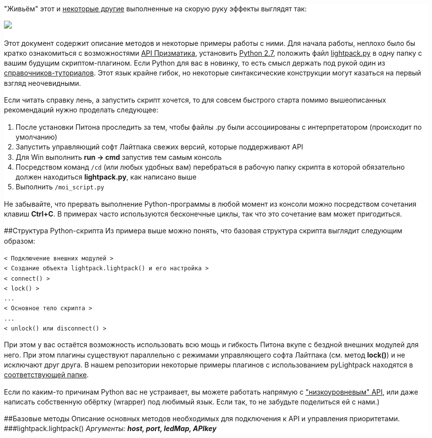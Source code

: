 "Живьём" этот и [некоторые другие](https://github.com/Atarity/Lightpack/tree/master/Software/apiexamples/pyLightpack) выполненные на скорую руку эффекты выглядят так:

[<img src="http://img.youtube.com/vi/yUoRsVsyFEo/0.jpg">](http://www.youtube.com/watch?feature=player_embedded&v=yUoRsVsyFEo)

Этот документ содержит описание методов и некоторые примеры работы с ними. Для начала работы, неплохо было бы кратко ознакомиться с возможностями [API Призматика](https://github.com/Atarity/Lightpack-docs/blob/master/RUS/%D0%9E%D0%BF%D0%B8%D1%81%D0%B0%D0%BD%D0%B8%D0%B5_Prismatik_API.md), установить [Python 2.7](http://www.python.org/download/), положить файл [lightpack.py](https://github.com/Atarity/Lightpack/tree/master/Software/apiexamples/pyLightpack) в одну папку с вашим будущим скриптом-плагином. Если Python для вас в новинку, то есть смысл держать под рукой один из [справочников-туториалов](http://wiki.python.org/moin/BeginnersGuide). Этот язык крайне гибок, но некоторые синтаксические конструкции могут казаться на первый взгляд неочевидными.

Если читать справку лень, а запустить скрипт хочется, то для совсем быстрого старта помимо вышеописанных рекомендаций нужно проделать следующее:

1. После установки Питона проследить за тем, чтобы файлы .py были ассоциированы с интерпретатором (происходит по умолчанию)
2. Запустить управляющий софт Лайтпака свежих версий, которые поддерживают API
3. Для Win выполнить **run &rarr; cmd** запустив тем самым консоль
4. Посредством команд `/cd` (или любых удобных вам) перебраться в рабочую папку скрипта в которой обязательно должен находиться **lightpack.py**, как написано выше
5. Выполнить `/moi_script.py`

Не забывайте, что прервать выполнение Python-программы в любой момент из консоли можно посредством сочетания клавиш **Ctrl+C**. В примерах часто используются бесконечные циклы, так что это сочетание вам может пригодиться.

##Структура Python-скрипта
Из примера выше можно понять, что базовая структура скрипта выглядит следующим образом:

```
< Подключение внешних модулей >
< Создание объекта lightpack.lightpack() и его настройка >
< connect() >
< lock() >
...
< Основное тело скрипта >
...
< unlock() или disconnect() >
```

При этом у вас остаётся возможность использовать всю мощь и гибкость Питона вкупе с бездной внешних модулей для него. При этом плагины существуют параллельно с режимами управляющего софта Лайтпака (см. метод **lock()**) и не исключают друг друга. В нашем репозитории некоторые примеры плагинов с использованием pyLightpack находятся в [соответствующей папке](https://github.com/Atarity/Lightpack/tree/master/Software/apiexamples/pyLightpack).

Если по каким-то причинам Python вас не устраивает, вы можете работать напрямую с ["низкоуровневым" API](https://github.com/Atarity/Lightpack-docs/blob/master/RUS/%D0%9E%D0%BF%D0%B8%D1%81%D0%B0%D0%BD%D0%B8%D0%B5_Prismatik_API.md), или даже написать собственную обёртку (wrapper) под любимый язык. Если так, то не забудьте поделиться ей с нами.)

##Базовые методы
Описание основных методов необходимых для подключения к API и управления приоритетами.
###lightpack.lightpack()
_Аргументы: **host, port, ledMap, APIkey**_
